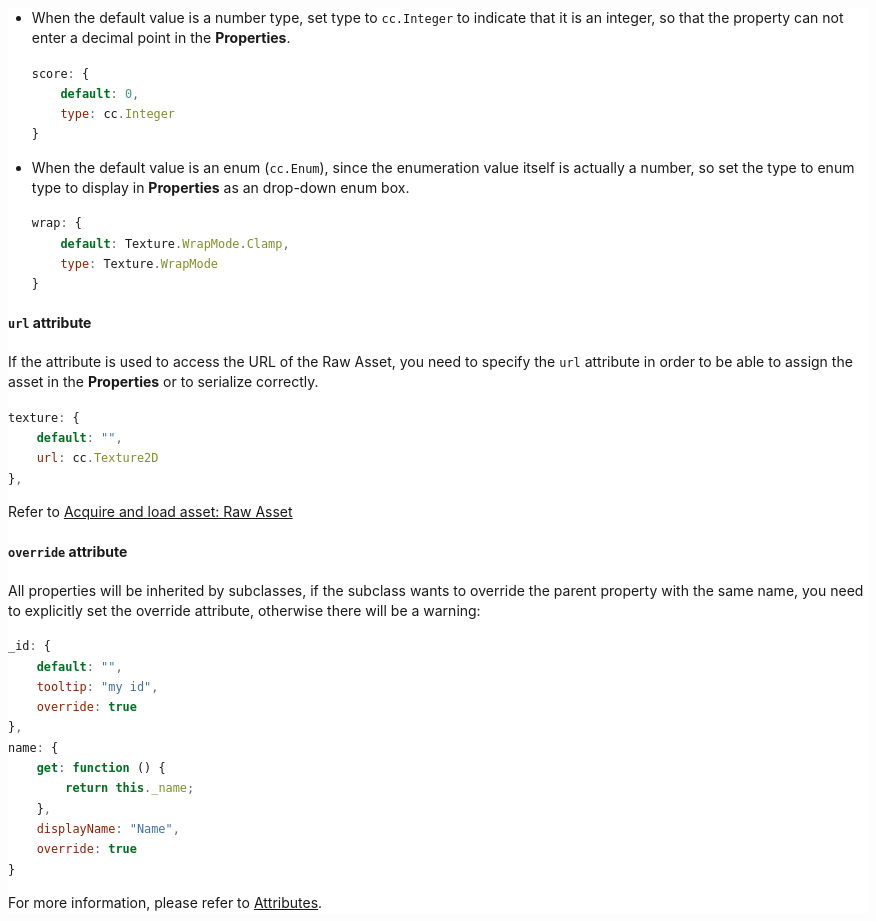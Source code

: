 - When the default value is a number type, set type to `cc.Integer` to indicate that it is an integer, so that the property can not enter a decimal point in the **Properties**.

    ```javascript
    score: {
        default: 0,
        type: cc.Integer
    }
    ```

- When the default value is an enum (`cc.Enum`), since the enumeration value itself is actually a number, so set the type to enum type to display in **Properties** as an drop-down enum box.

    ```javascript
    wrap: {
        default: Texture.WrapMode.Clamp,
        type: Texture.WrapMode
    }
    ```

#### <a name="url"></a>`url` attribute

If the attribute is used to access the URL of the Raw Asset, you need to specify the `url` attribute in order to be able to assign the asset in the **Properties** or to serialize correctly.

```javascript
texture: {
    default: "",
    url: cc.Texture2D
},
```

Refer to [Acquire and load asset: Raw Asset](../load-assets.md#raw-asset)

#### <a name="override"></a>`override` attribute

All properties will be inherited by subclasses, if the subclass wants to override the parent property with the same name, you need to explicitly set the override attribute, otherwise there will be a warning:

```javascript
_id: {
    default: "",
    tooltip: "my id",
    override: true
},
name: {
    get: function () {
        return this._name;
    },
    displayName: "Name",
    override: true
}
```

For more information, please refer to [Attributes](attributes.md).
